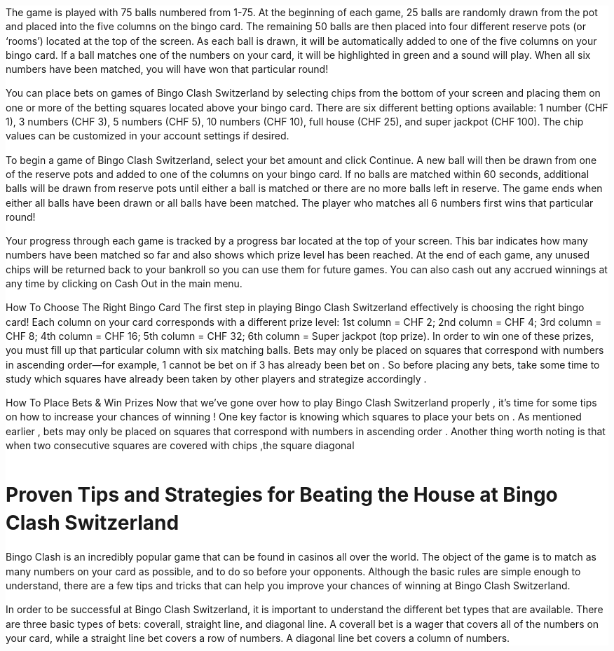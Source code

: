 The game is played with 75 balls numbered from 1-75. At the beginning of each game, 25 balls are randomly drawn from the pot and placed into the five columns on the bingo card. The remaining 50 balls are then placed into four different reserve pots (or ‘rooms’) located at the top of the screen. As each ball is drawn, it will be automatically added to one of the five columns on your bingo card. If a ball matches one of the numbers on your card, it will be highlighted in green and a sound will play. When all six numbers have been matched, you will have won that particular round!

You can place bets on games of Bingo Clash Switzerland by selecting chips from the bottom of your screen and placing them on one or more of the betting squares located above your bingo card. There are six different betting options available: 1 number (CHF 1), 3 numbers (CHF 3), 5 numbers (CHF 5), 10 numbers (CHF 10), full house (CHF 25), and super jackpot (CHF 100). The chip values can be customized in your account settings if desired.

To begin a game of Bingo Clash Switzerland, select your bet amount and click Continue. A new ball will then be drawn from one of the reserve pots and added to one of the columns on your bingo card. If no balls are matched within 60 seconds, additional balls will be drawn from reserve pots until either a ball is matched or there are no more balls left in reserve. The game ends when either all balls have been drawn or all balls have been matched. The player who matches all 6 numbers first wins that particular round!

Your progress through each game is tracked by a progress bar located at the top of your screen. This bar indicates how many numbers have been matched so far and also shows which prize level has been reached. At the end of each game, any unused chips will be returned back to your bankroll so you can use them for future games. You can also cash out any accrued winnings at any time by clicking on Cash Out in the main menu.


   How To Choose The Right Bingo Card 
The first step in playing Bingo Clash Switzerland effectively is choosing the right bingo card! Each column on your card corresponds with a different prize level: 1st column = CHF 2; 2nd column = CHF 4; 3rd column = CHF 8; 4th column = CHF 16; 5th column = CHF 32; 6th column = Super jackpot (top prize). In order to win one of these prizes, you must fill up that particular column with six matching balls.     Bets may only be placed on squares that correspond with numbers in ascending order—for example, 1 cannot be bet on if 3 has already been bet on . So before placing any bets, take some time to study which squares have already been taken by other players and strategize accordingly .

  How To Place Bets & Win Prizes 
Now that we’ve gone over how to play Bingo Clash Switzerland properly , it’s time for some tips on how to increase your chances of winning ! One key factor is knowing which squares to place your bets on . As mentioned earlier , bets may only be placed on squares that correspond with numbers in ascending order . Another thing worth noting is that when two consecutive squares are covered with chips ,the square diagonal

#  Proven Tips and Strategies for Beating the House at Bingo Clash Switzerland

Bingo Clash is an incredibly popular game that can be found in casinos all over the world. The object of the game is to match as many numbers on your card as possible, and to do so before your opponents. Although the basic rules are simple enough to understand, there are a few tips and tricks that can help you improve your chances of winning at Bingo Clash Switzerland.

In order to be successful at Bingo Clash Switzerland, it is important to understand the different bet types that are available. There are three basic types of bets: coverall, straight line, and diagonal line. A coverall bet is a wager that covers all of the numbers on your card, while a straight line bet covers a row of numbers. A diagonal line bet covers a column of numbers.
